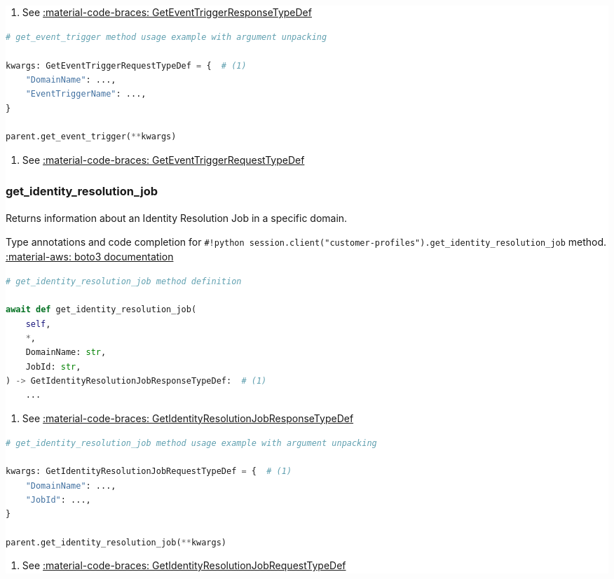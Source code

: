 1. See [:material-code-braces: GetEventTriggerResponseTypeDef](./type_defs.md#geteventtriggerresponsetypedef)


```python
# get_event_trigger method usage example with argument unpacking

kwargs: GetEventTriggerRequestTypeDef = {  # (1)
    "DomainName": ...,
    "EventTriggerName": ...,
}

parent.get_event_trigger(**kwargs)
```

1. See [:material-code-braces: GetEventTriggerRequestTypeDef](./type_defs.md#geteventtriggerrequesttypedef)

### get\_identity\_resolution\_job

Returns information about an Identity Resolution Job in a specific domain.

Type annotations and code completion for `#!python session.client("customer-profiles").get_identity_resolution_job` method.
[:material-aws: boto3 documentation](https://boto3.amazonaws.com/v1/documentation/api/latest/reference/services/customer-profiles.html#CustomerProfiles.Client)

```python
# get_identity_resolution_job method definition

await def get_identity_resolution_job(
    self,
    *,
    DomainName: str,
    JobId: str,
) -> GetIdentityResolutionJobResponseTypeDef:  # (1)
    ...
```

1. See [:material-code-braces: GetIdentityResolutionJobResponseTypeDef](./type_defs.md#getidentityresolutionjobresponsetypedef)


```python
# get_identity_resolution_job method usage example with argument unpacking

kwargs: GetIdentityResolutionJobRequestTypeDef = {  # (1)
    "DomainName": ...,
    "JobId": ...,
}

parent.get_identity_resolution_job(**kwargs)
```

1. See [:material-code-braces: GetIdentityResolutionJobRequestTypeDef](./type_defs.md#getidentityresolutionjobrequesttypedef)
